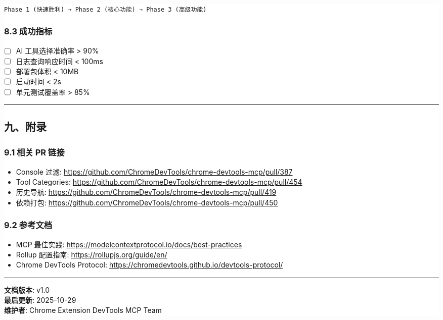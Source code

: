 ```
Phase 1 (快速胜利) → Phase 2 (核心功能) → Phase 3 (高级功能)
```

### 8.3 成功指标

- [ ] AI 工具选择准确率 > 90%
- [ ] 日志查询响应时间 < 100ms
- [ ] 部署包体积 < 10MB
- [ ] 启动时间 < 2s
- [ ] 单元测试覆盖率 > 85%

---

## 九、附录

### 9.1 相关 PR 链接

- Console 过滤: https://github.com/ChromeDevTools/chrome-devtools-mcp/pull/387
- Tool Categories: https://github.com/ChromeDevTools/chrome-devtools-mcp/pull/454
- 历史导航: https://github.com/ChromeDevTools/chrome-devtools-mcp/pull/419
- 依赖打包: https://github.com/ChromeDevTools/chrome-devtools-mcp/pull/450

### 9.2 参考文档

- MCP 最佳实践: https://modelcontextprotocol.io/docs/best-practices
- Rollup 配置指南: https://rollupjs.org/guide/en/
- Chrome DevTools Protocol: https://chromedevtools.github.io/devtools-protocol/

---

**文档版本**: v1.0  
**最后更新**: 2025-10-29  
**维护者**: Chrome Extension DevTools MCP Team
